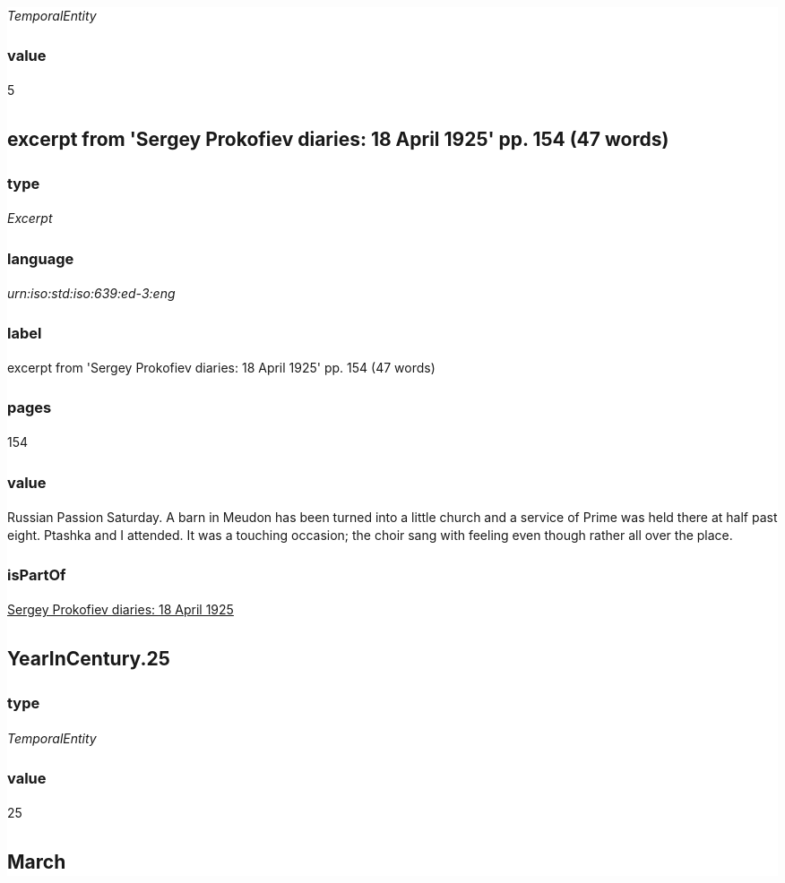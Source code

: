 
*TemporalEntity*

### value


5

## excerpt from 'Sergey Prokofiev diaries: 18 April 1925' pp. 154 (47 words)

### type


*Excerpt*

### language


*urn:iso:std:iso:639:ed-3:eng*

### label


excerpt from 'Sergey Prokofiev diaries: 18 April 1925' pp. 154 (47 words)

### pages


154

### value


<p>Russian Passion Saturday. A barn in Meudon has been turned into a little church and a service of Prime was held there at half past eight. Ptashka and I attended. It was a touching occasion; the choir sang with feeling even though rather all over the place.&nbsp;</p>

### isPartOf


[Sergey Prokofiev diaries: 18 April 1925](#Sergey-Prokofiev-diaries-18-April-1925)

## YearInCentury.25

### type


*TemporalEntity*

### value


25

## March
